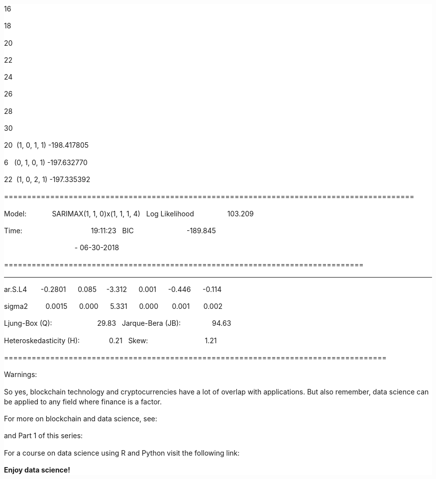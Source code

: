 16


18


20


22


24


26


28


30


20  (1, 0, 1, 1) -198.417805

6   (0, 1, 0, 1) -197.632770

22  (1, 0, 2, 1) -197.335392

=========================================================================================

Model:             SARIMAX(1, 1, 0)x(1, 1, 1, 4)   Log Likelihood                 103.209

Time:                                   19:11:23   BIC                           -189.845

                                    - 06-30-2018                                         

==============================================================================

------------------------------------------------------------------------------

ar.S.L4       -0.2801      0.085     -3.312      0.001      -0.446      -0.114

sigma2         0.0015      0.000      5.331      0.000       0.001       0.002

Ljung-Box (Q):                       29.83   Jarque-Bera (JB):                94.63

Heteroskedasticity (H):               0.21   Skew:                             1.21

===================================================================================

Warnings:

So yes, blockchain technology and cryptocurrencies have a lot of overlap with applications. But also remember, data science can be applied to any field where finance is a factor.

For more on blockchain and data science, see:

and Part 1 of this series:

For a course on data science using R and Python visit the following link:

**Enjoy data science!**

